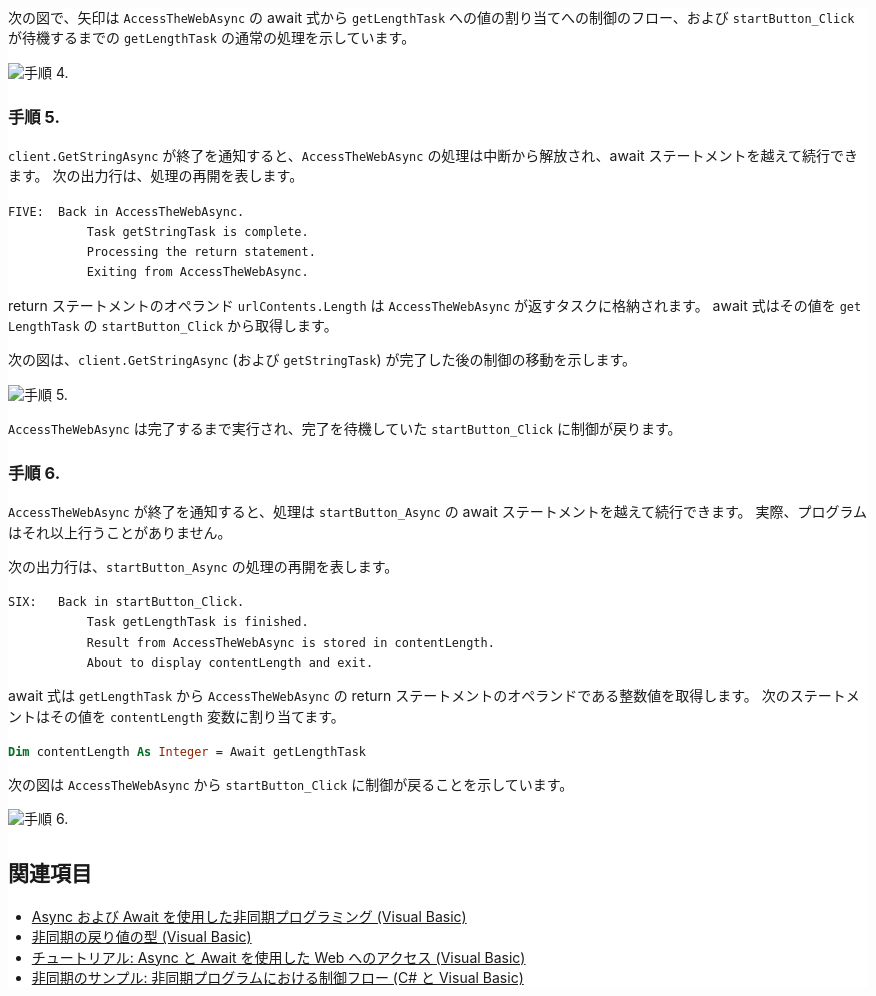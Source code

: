 次の図で、矢印は `AccessTheWebAsync` の await 式から `getLengthTask` への値の割り当てへの制御のフロー、および `startButton_Click` が待機するまでの `getLengthTask` の通常の処理を示しています。

![手順 4.](../../../../csharp/programming-guide/concepts/async/media/asynctrace-four.png "AsyncTrace-4")

### <a name="step-five"></a>手順 5.

`client.GetStringAsync` が終了を通知すると、`AccessTheWebAsync` の処理は中断から解放され、await ステートメントを越えて続行できます。 次の出力行は、処理の再開を表します。

```console
FIVE:  Back in AccessTheWebAsync.
           Task getStringTask is complete.
           Processing the return statement.
           Exiting from AccessTheWebAsync.
```

return ステートメントのオペランド `urlContents.Length` は `AccessTheWebAsync` が返すタスクに格納されます。 await 式はその値を `getLengthTask` の `startButton_Click` から取得します。

次の図は、`client.GetStringAsync` (および `getStringTask`) が完了した後の制御の移動を示します。

![手順 5.](../../../../csharp/programming-guide/concepts/async/media/asynctrace-five.png "AsyncTrace-5")

`AccessTheWebAsync` は完了するまで実行され、完了を待機していた `startButton_Click` に制御が戻ります。

### <a name="step-six"></a>手順 6.

`AccessTheWebAsync` が終了を通知すると、処理は `startButton_Async` の await ステートメントを越えて続行できます。 実際、プログラムはそれ以上行うことがありません。

次の出力行は、`startButton_Async` の処理の再開を表します。

```console
SIX:   Back in startButton_Click.
           Task getLengthTask is finished.
           Result from AccessTheWebAsync is stored in contentLength.
           About to display contentLength and exit.
```

await 式は `getLengthTask` から `AccessTheWebAsync` の return ステートメントのオペランドである整数値を取得します。 次のステートメントはその値を `contentLength` 変数に割り当てます。

```vb
Dim contentLength As Integer = Await getLengthTask
```

次の図は `AccessTheWebAsync` から `startButton_Click` に制御が戻ることを示しています。

![手順 6.](../../../../csharp/programming-guide/concepts/async/media/asynctrace-six.png "AsyncTrace-6")

## <a name="see-also"></a>関連項目

- [Async および Await を使用した非同期プログラミング (Visual Basic)](../../../../visual-basic/programming-guide/concepts/async/index.md)
- [非同期の戻り値の型 (Visual Basic)](../../../../visual-basic/programming-guide/concepts/async/async-return-types.md)
- [チュートリアル: Async と Await を使用した Web へのアクセス (Visual Basic)](../../../../visual-basic/programming-guide/concepts/async/walkthrough-accessing-the-web-by-using-async-and-await.md)
- [非同期のサンプル: 非同期プログラムにおける制御フロー (C# と Visual Basic)](https://code.msdn.microsoft.com/Async-Sample-Control-Flow-5c804fc0)
